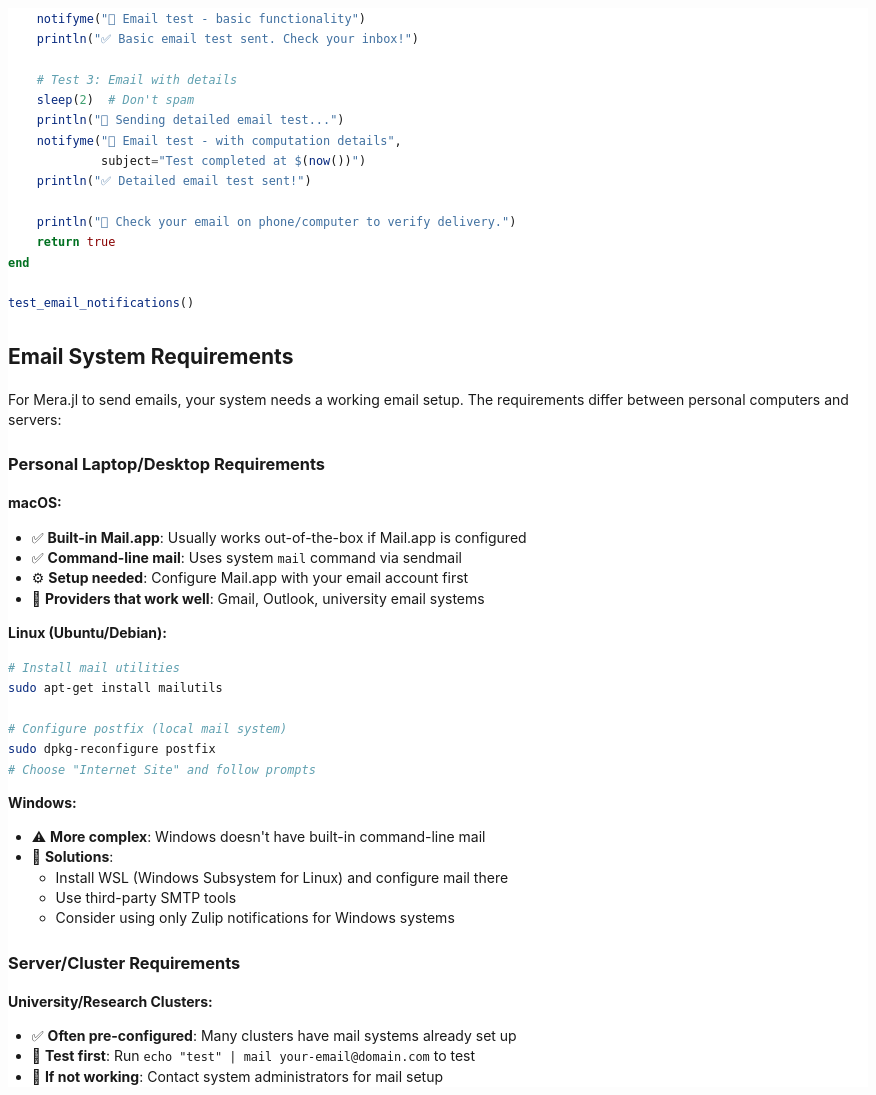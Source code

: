 ```julia
    notifyme("🧪 Email test - basic functionality")
    println("✅ Basic email test sent. Check your inbox!")
    
    # Test 3: Email with details
    sleep(2)  # Don't spam
    println("📧 Sending detailed email test...")
    notifyme("🧪 Email test - with computation details", 
             subject="Test completed at $(now())")
    println("✅ Detailed email test sent!")
    
    println("📱 Check your email on phone/computer to verify delivery.")
    return true
end

test_email_notifications()
```

## Email System Requirements

For Mera.jl to send emails, your system needs a working email setup. The requirements differ between personal computers and servers:

### Personal Laptop/Desktop Requirements

**macOS:**
- ✅ **Built-in Mail.app**: Usually works out-of-the-box if Mail.app is configured
- ✅ **Command-line mail**: Uses system `mail` command via sendmail
- ⚙️ **Setup needed**: Configure Mail.app with your email account first
- 📧 **Providers that work well**: Gmail, Outlook, university email systems

**Linux (Ubuntu/Debian):**
```bash
# Install mail utilities
sudo apt-get install mailutils

# Configure postfix (local mail system)
sudo dpkg-reconfigure postfix
# Choose "Internet Site" and follow prompts
```

**Windows:**
- ⚠️ **More complex**: Windows doesn't have built-in command-line mail
- 🔧 **Solutions**: 
  - Install WSL (Windows Subsystem for Linux) and configure mail there
  - Use third-party SMTP tools
  - Consider using only Zulip notifications for Windows systems

### Server/Cluster Requirements

**University/Research Clusters:**
- ✅ **Often pre-configured**: Many clusters have mail systems already set up
- 📧 **Test first**: Run `echo "test" | mail your-email@domain.com` to test
- 🔧 **If not working**: Contact system administrators for mail setup
